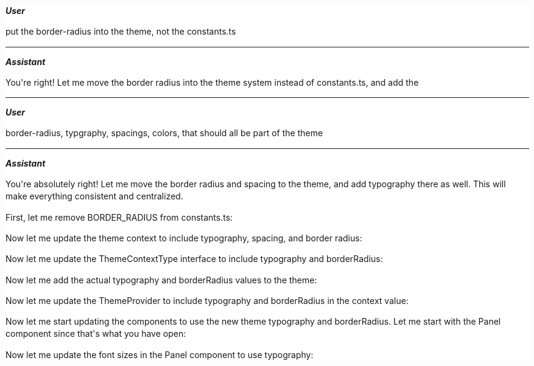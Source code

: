 _**User**_

put the border-radius into the theme, not the constants.ts

---

_**Assistant**_

You're right! Let me move the border radius into the theme system instead of constants.ts, and add the 

---

_**User**_

border-radius, typgraphy, spacings, colors, that should all be part of the theme

---

_**Assistant**_

You're absolutely right! Let me move the border radius and spacing to the theme, and add typography there as well. This will make everything consistent and centralized.

First, let me remove BORDER_RADIUS from constants.ts: 
```

```

```

```
Now let me update the theme context to include typography, spacing, and border radius: 
```

```
Now let me update the ThemeContextType interface to include typography and borderRadius: 
```

```
Now let me add the actual typography and borderRadius values to the theme: 
```

```
Now let me update the ThemeProvider to include typography and borderRadius in the context value: 
```

```
Now let me start updating the components to use the new theme typography and borderRadius. Let me start with the Panel component since that's what you have open: 
```

```

```

```

```

```
Now let me update the font sizes in the Panel component to use typography: 
```

```
